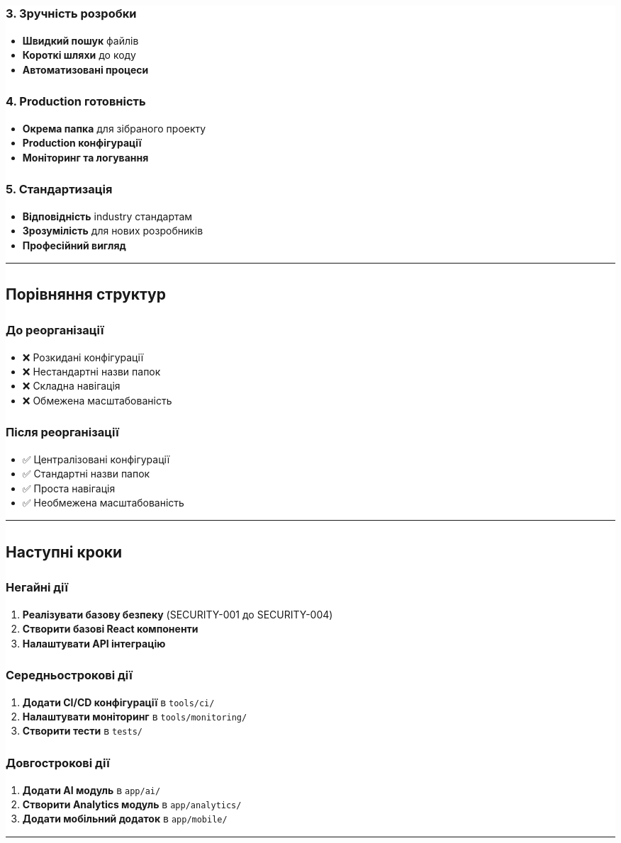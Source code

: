 ### **3. Зручність розробки**
- **Швидкий пошук** файлів
- **Короткі шляхи** до коду
- **Автоматизовані процеси**

### **4. Production готовність**
- **Окрема папка** для зібраного проекту
- **Production конфігурації**
- **Моніторинг та логування**

### **5. Стандартизація**
- **Відповідність** industry стандартам
- **Зрозумілість** для нових розробників
- **Професійний вигляд**

---

## Порівняння структур

### **До реорганізації**
- ❌ Розкидані конфігурації
- ❌ Нестандартні назви папок
- ❌ Складна навігація
- ❌ Обмежена масштабованість

### **Після реорганізації**
- ✅ Централізовані конфігурації
- ✅ Стандартні назви папок
- ✅ Проста навігація
- ✅ Необмежена масштабованість

---

## Наступні кроки

### **Негайні дії**
1. **Реалізувати базову безпеку** (SECURITY-001 до SECURITY-004)
2. **Створити базові React компоненти**
3. **Налаштувати API інтеграцію**

### **Середньострокові дії**
1. **Додати CI/CD конфігурації** в `tools/ci/`
2. **Налаштувати моніторинг** в `tools/monitoring/`
3. **Створити тести** в `tests/`

### **Довгострокові дії**
1. **Додати AI модуль** в `app/ai/`
2. **Створити Analytics модуль** в `app/analytics/`
3. **Додати мобільний додаток** в `app/mobile/`

---